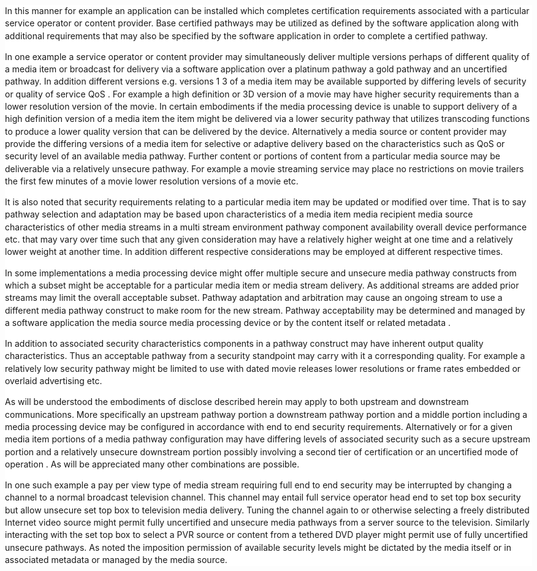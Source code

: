 In this manner for example an application can be installed which completes certification requirements associated with a particular service operator or content provider. Base certified pathways may be utilized as defined by the software application along with additional requirements that may also be specified by the software application in order to complete a certified pathway.

In one example a service operator or content provider may simultaneously deliver multiple versions perhaps of different quality of a media item or broadcast for delivery via a software application over a platinum pathway a gold pathway and an uncertified pathway. In addition different versions e.g. versions 1 3 of a media item may be available supported by differing levels of security or quality of service QoS . For example a high definition or 3D version of a movie may have higher security requirements than a lower resolution version of the movie. In certain embodiments if the media processing device is unable to support delivery of a high definition version of a media item the item might be delivered via a lower security pathway that utilizes transcoding functions to produce a lower quality version that can be delivered by the device. Alternatively a media source or content provider may provide the differing versions of a media item for selective or adaptive delivery based on the characteristics such as QoS or security level of an available media pathway. Further content or portions of content from a particular media source may be deliverable via a relatively unsecure pathway. For example a movie streaming service may place no restrictions on movie trailers the first few minutes of a movie lower resolution versions of a movie etc.

It is also noted that security requirements relating to a particular media item may be updated or modified over time. That is to say pathway selection and adaptation may be based upon characteristics of a media item media recipient media source characteristics of other media streams in a multi stream environment pathway component availability overall device performance etc. that may vary over time such that any given consideration may have a relatively higher weight at one time and a relatively lower weight at another time. In addition different respective considerations may be employed at different respective times.

In some implementations a media processing device might offer multiple secure and unsecure media pathway constructs from which a subset might be acceptable for a particular media item or media stream delivery. As additional streams are added prior streams may limit the overall acceptable subset. Pathway adaptation and arbitration may cause an ongoing stream to use a different media pathway construct to make room for the new stream. Pathway acceptability may be determined and managed by a software application the media source media processing device or by the content itself or related metadata .

In addition to associated security characteristics components in a pathway construct may have inherent output quality characteristics. Thus an acceptable pathway from a security standpoint may carry with it a corresponding quality. For example a relatively low security pathway might be limited to use with dated movie releases lower resolutions or frame rates embedded or overlaid advertising etc.

As will be understood the embodiments of disclose described herein may apply to both upstream and downstream communications. More specifically an upstream pathway portion a downstream pathway portion and a middle portion including a media processing device may be configured in accordance with end to end security requirements. Alternatively or for a given media item portions of a media pathway configuration may have differing levels of associated security such as a secure upstream portion and a relatively unsecure downstream portion possibly involving a second tier of certification or an uncertified mode of operation . As will be appreciated many other combinations are possible.

In one such example a pay per view type of media stream requiring full end to end security may be interrupted by changing a channel to a normal broadcast television channel. This channel may entail full service operator head end to set top box security but allow unsecure set top box to television media delivery. Tuning the channel again to or otherwise selecting a freely distributed Internet video source might permit fully uncertified and unsecure media pathways from a server source to the television. Similarly interacting with the set top box to select a PVR source or content from a tethered DVD player might permit use of fully uncertified unsecure pathways. As noted the imposition permission of available security levels might be dictated by the media itself or in associated metadata or managed by the media source.

